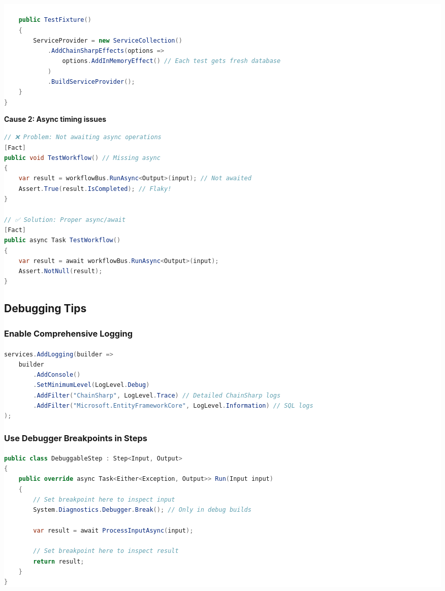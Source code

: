 ```csharp
    
    public TestFixture()
    {
        ServiceProvider = new ServiceCollection()
            .AddChainSharpEffects(options => 
                options.AddInMemoryEffect() // Each test gets fresh database
            )
            .BuildServiceProvider();
    }
}
```

**Cause 2: Async timing issues**
```csharp
// ❌ Problem: Not awaiting async operations
[Fact]
public void TestWorkflow() // Missing async
{
    var result = workflowBus.RunAsync<Output>(input); // Not awaited
    Assert.True(result.IsCompleted); // Flaky!
}

// ✅ Solution: Proper async/await
[Fact]
public async Task TestWorkflow()
{
    var result = await workflowBus.RunAsync<Output>(input);
    Assert.NotNull(result);
}
```

## Debugging Tips

### Enable Comprehensive Logging

```csharp
services.AddLogging(builder => 
    builder
        .AddConsole()
        .SetMinimumLevel(LogLevel.Debug)
        .AddFilter("ChainSharp", LogLevel.Trace) // Detailed ChainSharp logs
        .AddFilter("Microsoft.EntityFrameworkCore", LogLevel.Information) // SQL logs
);
```

### Use Debugger Breakpoints in Steps

```csharp
public class DebuggableStep : Step<Input, Output>
{
    public override async Task<Either<Exception, Output>> Run(Input input)
    {
        // Set breakpoint here to inspect input
        System.Diagnostics.Debugger.Break(); // Only in debug builds
        
        var result = await ProcessInputAsync(input);
        
        // Set breakpoint here to inspect result
        return result;
    }
}
```
